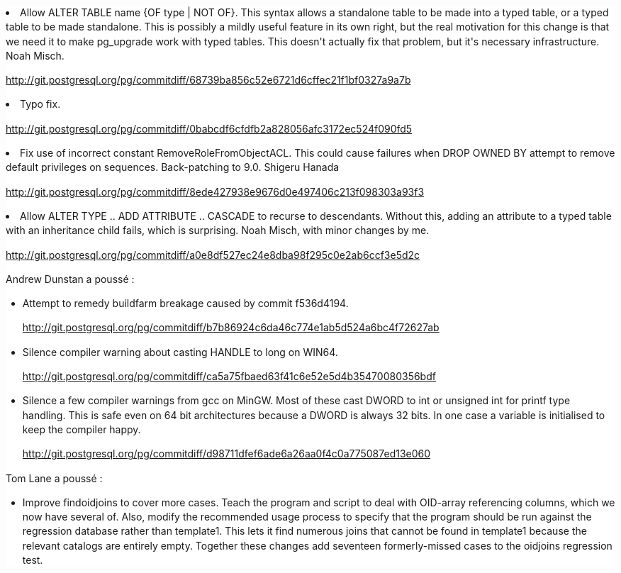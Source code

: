 <li>Allow ALTER TABLE name {OF type | NOT OF}. This syntax allows a standalone table to be made into a typed table, or a typed table to be made standalone. This is possibly a mildly useful feature in its own right, but the real motivation for this change is that we need it to make pg_upgrade work with typed tables. This doesn't actually fix that problem, but it's necessary infrastructure. Noah Misch. 

<a target="_blank" href="http://git.postgresql.org/pg/commitdiff/68739ba856c52e6721d6cffec21f1bf0327a9a7b">http://git.postgresql.org/pg/commitdiff/68739ba856c52e6721d6cffec21f1bf0327a9a7b</a></li>

<li>Typo fix. 

<a target="_blank" href="http://git.postgresql.org/pg/commitdiff/0babcdf6cfdfb2a828056afc3172ec524f090fd5">http://git.postgresql.org/pg/commitdiff/0babcdf6cfdfb2a828056afc3172ec524f090fd5</a></li>

<li>Fix use of incorrect constant RemoveRoleFromObjectACL. This could cause failures when DROP OWNED BY attempt to remove default privileges on sequences. Back-patching to 9.0. Shigeru Hanada 

<a target="_blank" href="http://git.postgresql.org/pg/commitdiff/8ede427938e9676d0e497406c213f098303a93f3">http://git.postgresql.org/pg/commitdiff/8ede427938e9676d0e497406c213f098303a93f3</a></li>

<li>Allow ALTER TYPE .. ADD ATTRIBUTE .. CASCADE to recurse to descendants. Without this, adding an attribute to a typed table with an inheritance child fails, which is surprising. Noah Misch, with minor changes by me. 

<a target="_blank" href="http://git.postgresql.org/pg/commitdiff/a0e8df527ec24e8dba98f295c0e2ab6ccf3e5d2c">http://git.postgresql.org/pg/commitdiff/a0e8df527ec24e8dba98f295c0e2ab6ccf3e5d2c</a></li>

</ul>

<p>Andrew Dunstan a pouss&eacute;&nbsp;:</p>

<ul>

<li>Attempt to remedy buildfarm breakage caused by commit f536d4194. 

<a target="_blank" href="http://git.postgresql.org/pg/commitdiff/b7b86924c6da46c774e1ab5d524a6bc4f72627ab">http://git.postgresql.org/pg/commitdiff/b7b86924c6da46c774e1ab5d524a6bc4f72627ab</a></li>

<li>Silence compiler warning about casting HANDLE to long on WIN64. 

<a target="_blank" href="http://git.postgresql.org/pg/commitdiff/ca5a75fbaed63f41c6e52e5d4b35470080356bdf">http://git.postgresql.org/pg/commitdiff/ca5a75fbaed63f41c6e52e5d4b35470080356bdf</a></li>

<li>Silence a few compiler warnings from gcc on MinGW. Most of these cast DWORD to int or unsigned int for printf type handling. This is safe even on 64 bit architectures because a DWORD is always 32 bits. In one case a variable is initialised to keep the compiler happy. 

<a target="_blank" href="http://git.postgresql.org/pg/commitdiff/d98711dfef6ade6a26aa0f4c0a775087ed13e060">http://git.postgresql.org/pg/commitdiff/d98711dfef6ade6a26aa0f4c0a775087ed13e060</a></li>

</ul>

<p>Tom Lane a pouss&eacute;&nbsp;:</p>

<ul>

<li>Improve findoidjoins to cover more cases. Teach the program and script to deal with OID-array referencing columns, which we now have several of. Also, modify the recommended usage process to specify that the program should be run against the regression database rather than template1. This lets it find numerous joins that cannot be found in template1 because the relevant catalogs are entirely empty. Together these changes add seventeen formerly-missed cases to the oidjoins regression test. 
